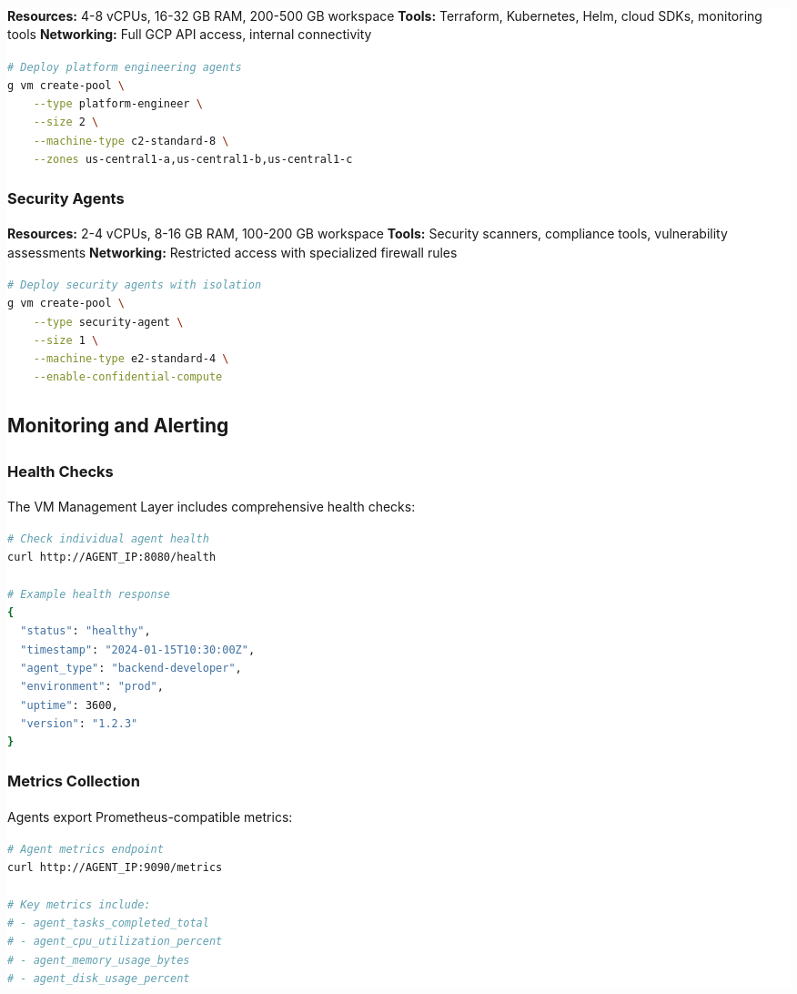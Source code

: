 **Resources:** 4-8 vCPUs, 16-32 GB RAM, 200-500 GB workspace
**Tools:** Terraform, Kubernetes, Helm, cloud SDKs, monitoring tools
**Networking:** Full GCP API access, internal connectivity

```bash
# Deploy platform engineering agents
g vm create-pool \
    --type platform-engineer \
    --size 2 \
    --machine-type c2-standard-8 \
    --zones us-central1-a,us-central1-b,us-central1-c
```

### Security Agents

**Resources:** 2-4 vCPUs, 8-16 GB RAM, 100-200 GB workspace
**Tools:** Security scanners, compliance tools, vulnerability assessments
**Networking:** Restricted access with specialized firewall rules

```bash
# Deploy security agents with isolation
g vm create-pool \
    --type security-agent \
    --size 1 \
    --machine-type e2-standard-4 \
    --enable-confidential-compute
```

## Monitoring and Alerting

### Health Checks

The VM Management Layer includes comprehensive health checks:

```bash
# Check individual agent health
curl http://AGENT_IP:8080/health

# Example health response
{
  "status": "healthy",
  "timestamp": "2024-01-15T10:30:00Z",
  "agent_type": "backend-developer",
  "environment": "prod",
  "uptime": 3600,
  "version": "1.2.3"
}
```

### Metrics Collection

Agents export Prometheus-compatible metrics:

```bash
# Agent metrics endpoint
curl http://AGENT_IP:9090/metrics

# Key metrics include:
# - agent_tasks_completed_total
# - agent_cpu_utilization_percent
# - agent_memory_usage_bytes
# - agent_disk_usage_percent
```
